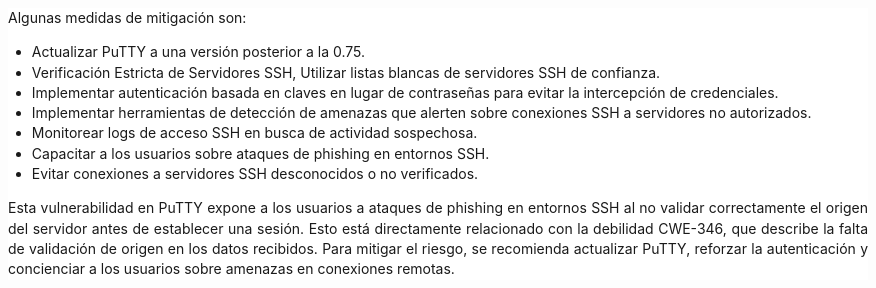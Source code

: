 <p style="text-align:justify;">
Algunas medidas de mitigación son:

- Actualizar PuTTY a una versión posterior a la 0.75.
- Verificación Estricta de Servidores SSH, Utilizar listas blancas de servidores SSH de confianza.
- Implementar autenticación basada en claves en lugar de contraseñas para evitar la intercepción de credenciales.
- Implementar herramientas de detección de amenazas que alerten sobre conexiones SSH a servidores no autorizados.
- Monitorear logs de acceso SSH en busca de actividad sospechosa.
- Capacitar a los usuarios sobre ataques de phishing en entornos SSH.
- Evitar conexiones a servidores SSH desconocidos o no verificados.

<p style="text-align:justify;">
Esta vulnerabilidad en PuTTY expone a los usuarios a ataques de phishing en entornos SSH al no validar correctamente el origen del servidor antes de establecer una sesión. Esto está directamente relacionado con la debilidad CWE-346, que describe la falta de validación de origen en los datos recibidos. Para mitigar el riesgo, se recomienda actualizar PuTTY, reforzar la autenticación y concienciar a los usuarios sobre amenazas en conexiones remotas.





>[^1]: https://www.cve.org/CVERecord?id=CVE-2024-36077
>[^2]: https://community.qlik.com/t5/Support-Updates/Qlik-Sense-Enterprise-for-Windows-New-Security-Patches-Available/ba-p/2452521
>[^3]: https://cwe.mitre.org/data/definitions/269.html
>[^4]: https://www.cve.org/CVERecord?id=CVE-2024-55579
>[^5]: https://community.qlik.com/t5/Official-Support-Articles/High-Security-fixes-for-Qlik-Sense-Enterprise-for-Windows-CVE/tac-p/2496004
>[^6]: https://cwe.mitre.org/data/definitions/863.html
>[^7]: https://www.cve.org/CVERecord?id=CVE-2023-41266
>[^8]: https://community.qlik.com/t5/Support-Updates/Qlik-Sense-Enterprise-for-Windows-New-Security-Patches-Available/ba-p/2108549
>[^9]: https://cwe.mitre.org/data/definitions/20.html
>[^10]: https://www.cisa.gov/known-exploited-vulnerabilities-catalog?search_api_fulltext=CVE-2023-41266
>[^11]: https://www.cve.org/CVERecord?id=CVE-2024-31497
>[^12]: https://www.openwall.com/lists/oss-security/2024/04/15/6
>[^13]: https://lists.debian.org/debian-lts-announce/2024/06/msg00014.html
>[^14]: https://www.cve.org/CVERecord?id=CVE-2023-48795
>[^15]: https://www.incibe.es/incibe-cert/alerta-temprana/avisos/multiples-vulnerabilidades-en-openssh
>[^16]: https://terrapin-attack.com/
>[^17]: Ataque de ingeniería social que busca obtener credenciales o información sensible mediante la suplantación de identidad a través de correos electrónicos, sitios web falsificados o mensajes maliciosos
>[^18]: Ataque en el que un atacante intercepta y potencialmente altera la comunicación entre dos partes sin que estas lo sepan, comprometiendo la confidencialidad e integridad de los datos transmitidos.
>[^19]: https://www.cve.org/CVERecord?id=CVE-2021-36367
>[^20]: https://www.chiark.greenend.org.uk/~sgtatham/putty/changes.html
>[^21]: https://cwe.mitre.org/data/definitions/345.html